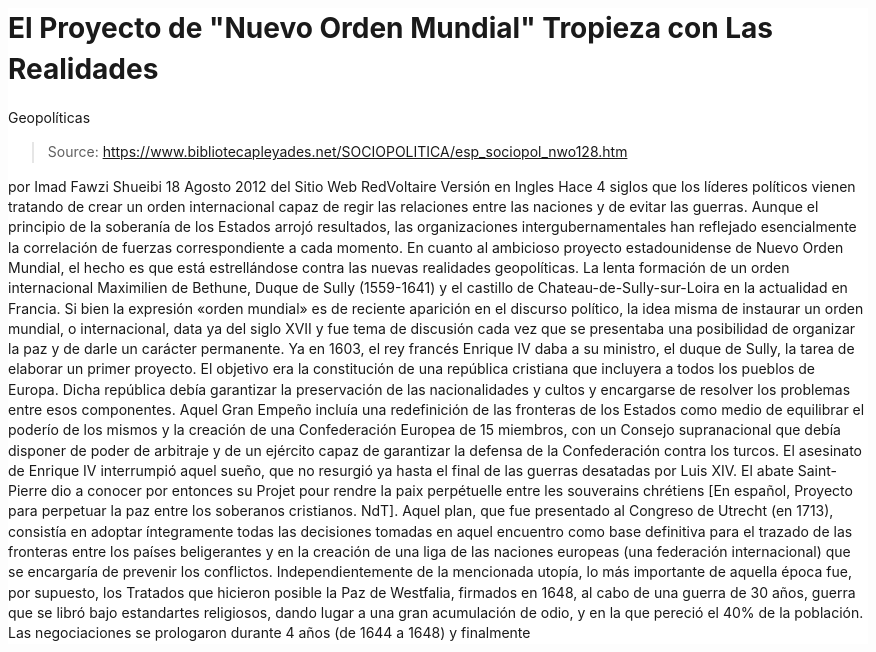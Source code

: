 # El Proyecto de "Nuevo Orden Mundial" Tropieza con Las Realidades 
Geopolíticas

> Source: https://www.bibliotecapleyades.net/SOCIOPOLITICA/esp_sociopol_nwo128.htm

por Imad Fawzi Shueibi
18 Agosto 2012
del Sitio Web
RedVoltaire
Versión en Ingles
Hace 4 siglos que los
líderes políticos vienen tratando de crear un orden
internacional capaz de regir las relaciones entre las
naciones y de evitar las guerras.
Aunque el principio de la
soberanía de los Estados arrojó resultados, las
organizaciones intergubernamentales han reflejado
esencialmente la correlación de fuerzas correspondiente
a cada momento.
En cuanto al ambicioso
proyecto estadounidense de Nuevo Orden Mundial, el hecho
es que está estrellándose contra las nuevas realidades
geopolíticas.
La lenta formación de un
orden internacional
Maximilien de Bethune, Duque de Sully (1559-1641)
y el castillo de Chateau-de-Sully-sur-Loira en la actualidad en Francia.
Si bien la expresión «orden mundial» es de
reciente aparición en el discurso político, la idea misma de instaurar un
orden mundial, o internacional, data ya del siglo XVII y fue tema de
discusión cada vez que se presentaba una posibilidad de organizar la paz y
de darle un carácter permanente.
Ya en 1603, el rey francés Enrique IV daba a su ministro, el duque de Sully,
la tarea de elaborar un primer proyecto.
El objetivo era la constitución de
una república cristiana que incluyera a todos los pueblos de Europa. Dicha
república debía garantizar la preservación de las nacionalidades y cultos y
encargarse de resolver los problemas entre esos componentes.
Aquel Gran Empeño incluía una redefinición de las fronteras de los Estados
como medio de equilibrar el poderío de los mismos y la creación de una
Confederación Europea de 15 miembros, con un Consejo supranacional que debía
disponer de poder de arbitraje y de un ejército capaz de garantizar la
defensa de la Confederación contra los turcos.
El asesinato de Enrique IV interrumpió aquel sueño, que no resurgió ya hasta
el final de las guerras desatadas por Luis XIV.
El abate Saint-Pierre dio a
conocer por entonces su
Projet pour rendre la paix perpétuelle entre les
souverains chrétiens [En español, Proyecto para perpetuar la paz entre los
soberanos cristianos. NdT].
Aquel plan, que fue presentado al Congreso de Utrecht (en 1713), consistía
en adoptar íntegramente todas las decisiones tomadas en aquel encuentro como
base definitiva para el trazado de las fronteras entre los países
beligerantes y en la creación de una liga de las naciones europeas (una
federación internacional) que se encargaría de prevenir los conflictos.
Independientemente de la mencionada utopía, lo más importante de aquella
época fue, por supuesto, los Tratados que hicieron posible la
Paz de
Westfalia, firmados en 1648, al cabo de una guerra de 30 años, guerra que se
libró bajo estandartes religiosos, dando lugar a una gran acumulación de
odio, y en la que pereció el 40% de la población.
Las negociaciones se prologaron durante 4 años (de 1644 a 1648) y finalmente